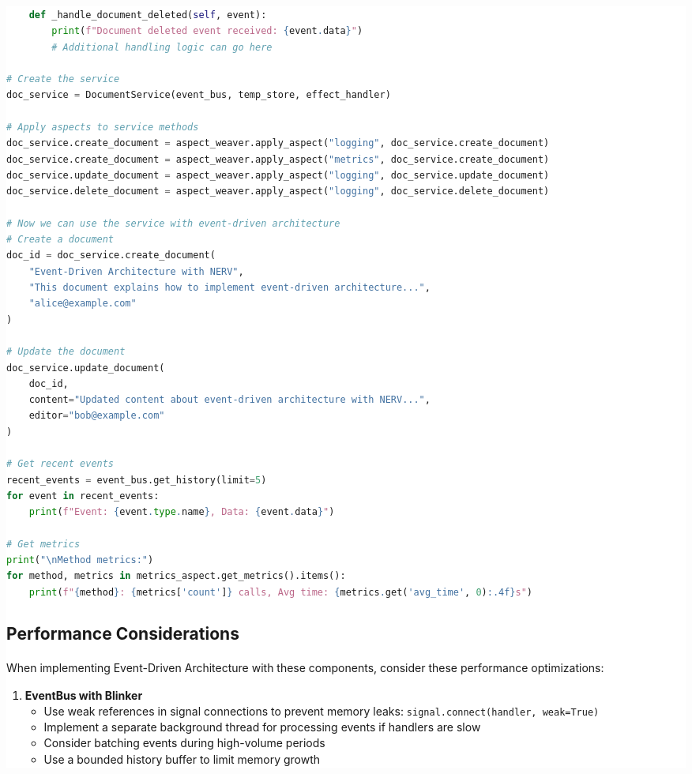 ```python
    def _handle_document_deleted(self, event):
        print(f"Document deleted event received: {event.data}")
        # Additional handling logic can go here

# Create the service
doc_service = DocumentService(event_bus, temp_store, effect_handler)

# Apply aspects to service methods
doc_service.create_document = aspect_weaver.apply_aspect("logging", doc_service.create_document)
doc_service.create_document = aspect_weaver.apply_aspect("metrics", doc_service.create_document)
doc_service.update_document = aspect_weaver.apply_aspect("logging", doc_service.update_document)
doc_service.delete_document = aspect_weaver.apply_aspect("logging", doc_service.delete_document)

# Now we can use the service with event-driven architecture
# Create a document
doc_id = doc_service.create_document(
    "Event-Driven Architecture with NERV",
    "This document explains how to implement event-driven architecture...",
    "alice@example.com"
)

# Update the document
doc_service.update_document(
    doc_id,
    content="Updated content about event-driven architecture with NERV...",
    editor="bob@example.com"
)

# Get recent events
recent_events = event_bus.get_history(limit=5)
for event in recent_events:
    print(f"Event: {event.type.name}, Data: {event.data}")

# Get metrics
print("\nMethod metrics:")
for method, metrics in metrics_aspect.get_metrics().items():
    print(f"{method}: {metrics['count']} calls, Avg time: {metrics.get('avg_time', 0):.4f}s")
```

## Performance Considerations

When implementing Event-Driven Architecture with these components, consider these performance optimizations:

1. **EventBus with Blinker**
   - Use weak references in signal connections to prevent memory leaks: `signal.connect(handler, weak=True)`
   - Implement a separate background thread for processing events if handlers are slow
   - Consider batching events during high-volume periods
   - Use a bounded history buffer to limit memory growth

